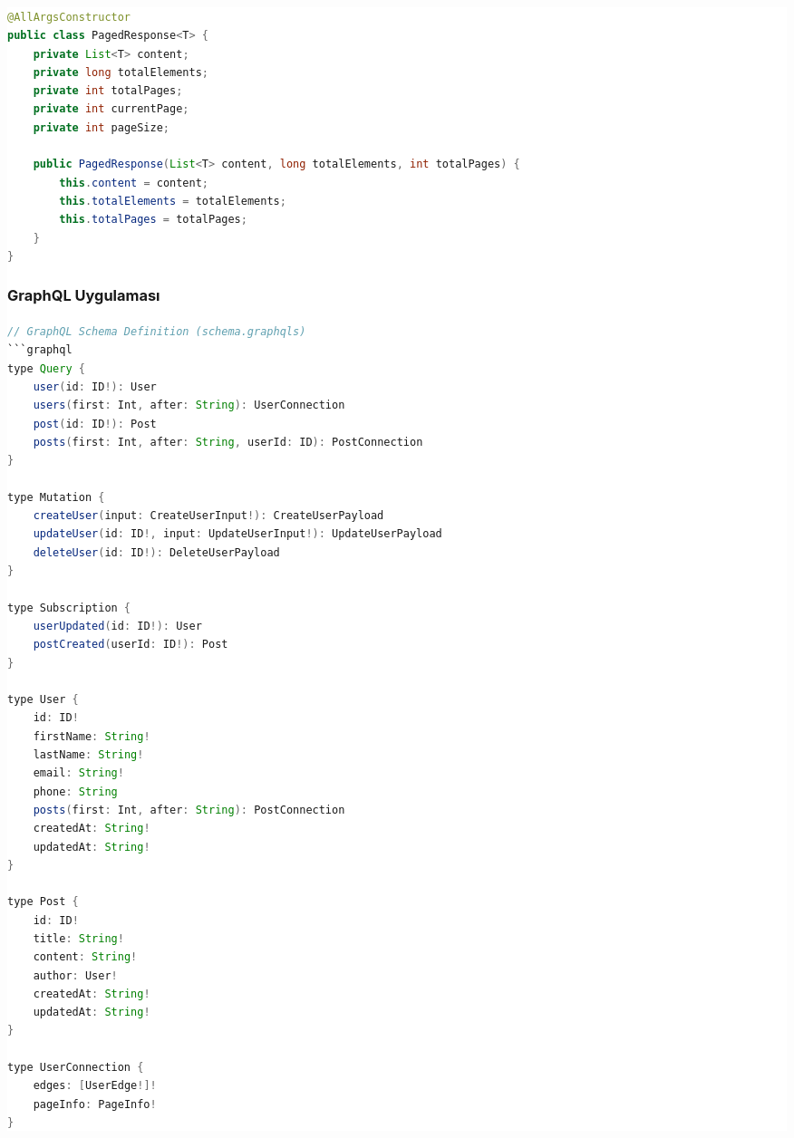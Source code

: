 ```java
@AllArgsConstructor
public class PagedResponse<T> {
    private List<T> content;
    private long totalElements;
    private int totalPages;
    private int currentPage;
    private int pageSize;
    
    public PagedResponse(List<T> content, long totalElements, int totalPages) {
        this.content = content;
        this.totalElements = totalElements;
        this.totalPages = totalPages;
    }
}
```

### GraphQL Uygulaması
```java
// GraphQL Schema Definition (schema.graphqls)
```graphql
type Query {
    user(id: ID!): User
    users(first: Int, after: String): UserConnection
    post(id: ID!): Post
    posts(first: Int, after: String, userId: ID): PostConnection
}

type Mutation {
    createUser(input: CreateUserInput!): CreateUserPayload
    updateUser(id: ID!, input: UpdateUserInput!): UpdateUserPayload
    deleteUser(id: ID!): DeleteUserPayload
}

type Subscription {
    userUpdated(id: ID!): User
    postCreated(userId: ID!): Post
}

type User {
    id: ID!
    firstName: String!
    lastName: String!
    email: String!
    phone: String
    posts(first: Int, after: String): PostConnection
    createdAt: String!
    updatedAt: String!
}

type Post {
    id: ID!
    title: String!
    content: String!
    author: User!
    createdAt: String!
    updatedAt: String!
}

type UserConnection {
    edges: [UserEdge!]!
    pageInfo: PageInfo!
}

```